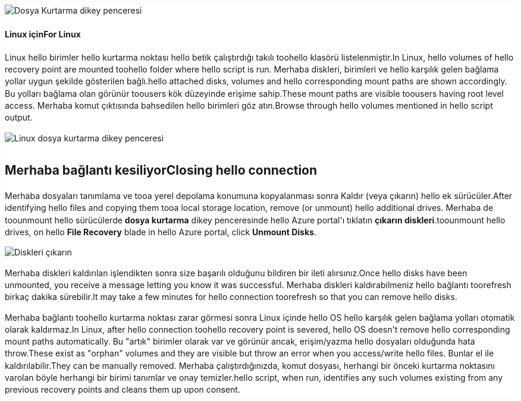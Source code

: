    ![Dosya Kurtarma dikey penceresi](./media/backup-azure-restore-files-from-vm/volumes-attached.png)
           
#### <a name="for-linux"></a><span data-ttu-id="b1434-180">Linux için</span><span class="sxs-lookup"><span data-stu-id="b1434-180">For Linux</span></span>

<span data-ttu-id="b1434-181">Linux hello birimler hello kurtarma noktası hello betik çalıştırdığı takılı toohello klasörü listelenmiştir.</span><span class="sxs-lookup"><span data-stu-id="b1434-181">In Linux, hello volumes of hello recovery point are mounted toohello folder where hello script is run.</span></span> <span data-ttu-id="b1434-182">Merhaba diskleri, birimleri ve hello karşılık gelen bağlama yollar uygun şekilde gösterilen bağlı.</span><span class="sxs-lookup"><span data-stu-id="b1434-182">hello attached disks, volumes and hello corresponding mount paths are shown accordingly.</span></span> <span data-ttu-id="b1434-183">Bu yolları bağlama olan görünür toousers kök düzeyinde erişime sahip.</span><span class="sxs-lookup"><span data-stu-id="b1434-183">These mount paths are visible toousers having root level access.</span></span> <span data-ttu-id="b1434-184">Merhaba komut çıktısında bahsedilen hello birimleri göz atın.</span><span class="sxs-lookup"><span data-stu-id="b1434-184">Browse through hello volumes mentioned in hello script output.</span></span>

  ![Linux dosya kurtarma dikey penceresi](./media/backup-azure-restore-files-from-vm/linux-mount-paths.png)
  

## <a name="closing-hello-connection"></a><span data-ttu-id="b1434-186">Merhaba bağlantı kesiliyor</span><span class="sxs-lookup"><span data-stu-id="b1434-186">Closing hello connection</span></span>

<span data-ttu-id="b1434-187">Merhaba dosyaları tanımlama ve tooa yerel depolama konumuna kopyalanması sonra Kaldır (veya çıkarın) hello ek sürücüler.</span><span class="sxs-lookup"><span data-stu-id="b1434-187">After identifying hello files and copying them tooa local storage location, remove (or unmount) hello additional drives.</span></span> <span data-ttu-id="b1434-188">Merhaba de toounmount hello sürücülerde **dosya kurtarma** dikey penceresinde hello Azure portal'ı tıklatın **çıkarın diskleri**.</span><span class="sxs-lookup"><span data-stu-id="b1434-188">toounmount hello drives, on hello **File Recovery** blade in hello Azure portal, click **Unmount Disks**.</span></span>

![Diskleri çıkarın](./media/backup-azure-restore-files-from-vm/unmount-disks3.png)

<span data-ttu-id="b1434-190">Merhaba diskleri kaldırılan işlendikten sonra size başarılı olduğunu bildiren bir ileti alırsınız.</span><span class="sxs-lookup"><span data-stu-id="b1434-190">Once hello disks have been unmounted, you receive a message letting you know it was successful.</span></span> <span data-ttu-id="b1434-191">Merhaba diskleri kaldırabilmeniz hello bağlantı toorefresh birkaç dakika sürebilir.</span><span class="sxs-lookup"><span data-stu-id="b1434-191">It may take a few minutes for hello connection toorefresh so that you can remove hello disks.</span></span>

<span data-ttu-id="b1434-192">Merhaba bağlantı toohello kurtarma noktası zarar görmesi sonra Linux içinde hello OS hello karşılık gelen bağlama yolları otomatik olarak kaldırmaz.</span><span class="sxs-lookup"><span data-stu-id="b1434-192">In Linux, after hello connection toohello recovery point is severed, hello OS doesn't remove hello corresponding mount paths automatically.</span></span> <span data-ttu-id="b1434-193">Bu "artık" birimler olarak var ve görünür ancak, erişim/yazma hello dosyaları olduğunda hata throw.</span><span class="sxs-lookup"><span data-stu-id="b1434-193">These exist as "orphan" volumes and they are visible but throw an error when you access/write hello files.</span></span> <span data-ttu-id="b1434-194">Bunlar el ile kaldırılabilir.</span><span class="sxs-lookup"><span data-stu-id="b1434-194">They can be manually removed.</span></span> <span data-ttu-id="b1434-195">Merhaba çalıştırdığınızda, komut dosyası, herhangi bir önceki kurtarma noktasını varolan böyle herhangi bir birimi tanımlar ve onay temizler.</span><span class="sxs-lookup"><span data-stu-id="b1434-195">hello script, when run, identifies any such volumes existing from any previous recovery points and cleans them up upon consent.</span></span>

